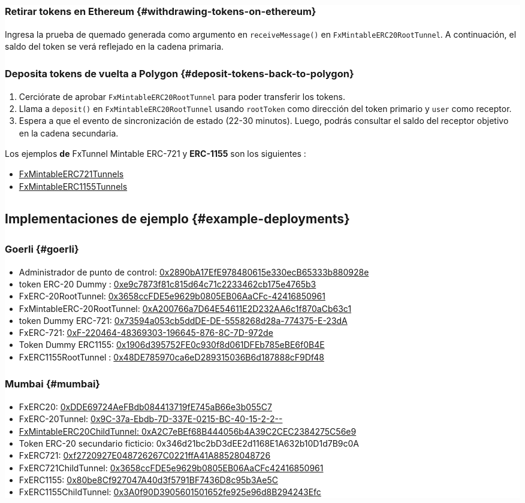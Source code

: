 ### Retirar tokens en Ethereum {#withdrawing-tokens-on-ethereum}

Ingresa la prueba de quemado generada como argumento en `receiveMessage()` en `FxMintableERC20RootTunnel`. A continuación, el saldo del token se verá reflejado en la cadena primaria.

### Deposita tokens de vuelta a Polygon {#deposit-tokens-back-to-polygon}

1. Cerciórate de aprobar `FxMintableERC20RootTunnel` para poder transferir los tokens.
2. Llama a `deposit()` en `FxMintableERC20RootTunnel` usando `rootToken` como dirección del token primario y `user` como receptor.
3. Espera a que el evento de sincronización de estado (22-30 minutos). Luego, podrás consultar el saldo del receptor objetivo en la cadena secundaria.

Los ejemplos **de** FxTunnel Mintable ERC-721 y **ERC-1155** son los siguientes :

- [FxMintableERC721Tunnels](https://github.com/fx-portal/contracts/tree/main/contracts/examples/mintable-erc721-transfer)
- [FxMintableERC1155Tunnels](https://github.com/fx-portal/contracts/tree/main/contracts/examples/mintable-erc1155-transfer)

## Implementaciones de ejemplo {#example-deployments}

### Goerli {#goerli}

- Administrador de punto de control: [0x2890bA17EfE978480615e330ecB65333b880928e](https://goerli.etherscan.io/address/0x2890bA17EfE978480615e330ecB65333b880928e)
- token ERC-20 Dummy : [0xe9c7873f81c815d64c71c2233462cb175e4765b3](https://goerli.etherscan.io/address/0xe9c7873f81c815d64c71c2233462cb175e4765b3)
- FxERC-20RootTunnel: [0x3658ccFDE5e9629b0805EB06AaCFc-42416850961](https://goerli.etherscan.io/address/0x3658ccFDE5e9629b0805EB06AaCFc42416850961)
- FxMintableERC-20RootTunnel: [0xA200766a7D64E54611E2D232AA6c1f870aCb63c1](https://goerli.etherscan.io/address/0xA200766a7D64E54611E2D232AA6c1f870aCb63c1)
- token Dummy ERC-721: [0x73594a053cb5ddDE-DE-5558268d28a-774375-E-23dA](https://goerli.etherscan.io/address/0x73594a053cb5ddDE5558268d28a774375C4E23dA)
- FxERC-721: [0xF-220464-48369303-196645-876-8C-7D-972de](https://goerli.etherscan.io/address/0xF9bc4a80464E48369303196645e876c8C7D972de)
- Token Dummy ERC1155: [0x1906d395752FE0c930f8d061DFEb785eBE6f0B4E](https://goerli.etherscan.io/address/0x1906d395752FE0c930f8d061DFEb785eBE6f0B4E)
- FxERC1155RootTunnel : [0x48DE785970ca6eD289315036B6d187888cF9Df48](https://goerli.etherscan.io/address/0x48DE785970ca6eD289315036B6d187888cF9Df48)

### Mumbai {#mumbai}

- FxERC20: [0xDDE69724AeFBdb084413719fE745aB66e3b055C7](https://mumbai.polygonscan.com/address/0xDDE69724AeFBdb084413719fE745aB66e3b055C7)
- FxERC-20Tunnel: [0x9C-37a-Ebdb-7D-337E-0215-BC-40-15-2-2--](https://mumbai.polygonscan.com/address/0x9C37aEbdb7Dd337E0215BC40152d6689DaF9c767)
- [FxMintableERC20ChildTunnel: 0xA2C7eBEf68B444056b4A39C2CEC2384275C56e9](https://mumbai.polygonscan.com/address/0xA2C7eBEf68B444056b4A39C2CEC23844275C56e9)
- Token ERC-20 secundario ficticio: 0x346d21bc2bD3dEE2d1168E1A632b10D1d7B9c0A
- FxERC721: [0xf2720927E048726267C0221ffA41A88528048726](https://mumbai.polygonscan.com/address/0xf2720927E048726267C0221ffA41A88528048726)
- FxERC721ChildTunnel: [0x3658ccFDE5e9629b0805EB06AaCFc42416850961](https://mumbai.polygonscan.com/address/0x3658ccFDE5e9629b0805EB06AaCFc42416850961)
- FxERC1155: [0x80be8Cf927047A40d3f5791BF7436D8c95b3Ae5C](https://mumbai.polygonscan.com/address/0x80be8Cf927047A40d3f5791BF7436D8c95b3Ae5C)
- FxERC1155ChildTunnel: [0x3A0f90D3905601501652fe925e96d8B294243Efc](https://mumbai.polygonscan.com/address/0x3A0f90D3905601501652fe925e96d8B294243Efc)
